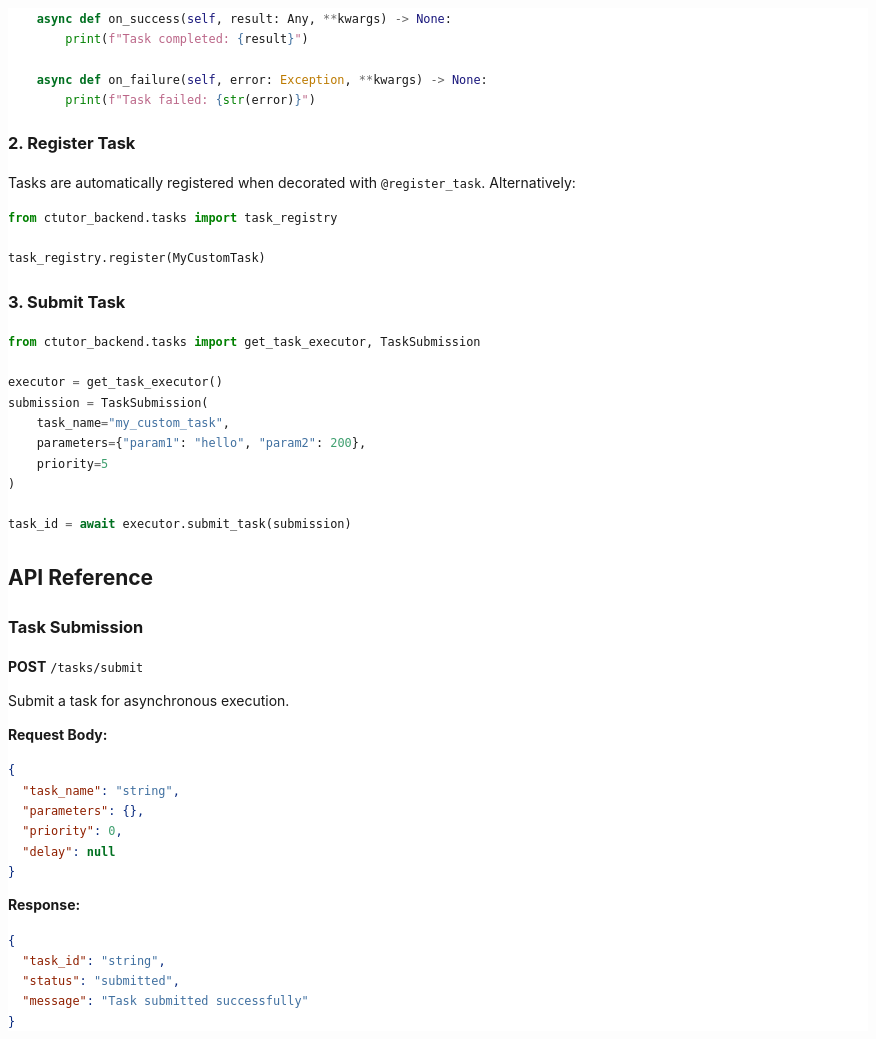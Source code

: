 ```python
    async def on_success(self, result: Any, **kwargs) -> None:
        print(f"Task completed: {result}")
    
    async def on_failure(self, error: Exception, **kwargs) -> None:
        print(f"Task failed: {str(error)}")
```

### 2. Register Task

Tasks are automatically registered when decorated with `@register_task`. Alternatively:

```python
from ctutor_backend.tasks import task_registry

task_registry.register(MyCustomTask)
```

### 3. Submit Task

```python
from ctutor_backend.tasks import get_task_executor, TaskSubmission

executor = get_task_executor()
submission = TaskSubmission(
    task_name="my_custom_task",
    parameters={"param1": "hello", "param2": 200},
    priority=5
)

task_id = await executor.submit_task(submission)
```

## API Reference

### Task Submission

**POST** `/tasks/submit`

Submit a task for asynchronous execution.

**Request Body:**
```json
{
  "task_name": "string",
  "parameters": {},
  "priority": 0,
  "delay": null
}
```

**Response:**
```json
{
  "task_id": "string",
  "status": "submitted",
  "message": "Task submitted successfully"
}
```
